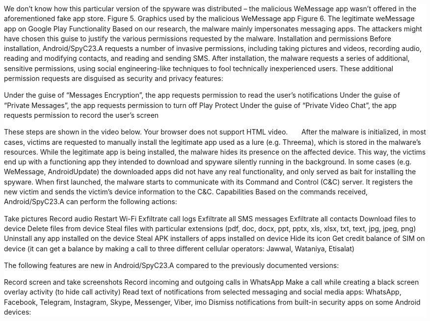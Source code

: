 We don’t know how this particular version of the spyware was distributed – the malicious WeMessage app wasn’t offered in the aforementioned fake app store.
Figure 5. Graphics used by the malicious WeMessage app
Figure 6. The legitimate weMessage app on Google Play
Functionality
Based on our research, the malware mainly impersonates messaging apps. The attackers might have chosen this guise to justify the various permissions requested by the malware.
Installation and permissions
Before installation, Android/SpyC23.A requests a number of invasive permissions, including taking pictures and videos, recording audio, reading and modifying contacts, and reading and sending SMS.
After installation, the malware requests a series of additional, sensitive permissions, using social engineering-like techniques to fool technically inexperienced users. These additional permission requests are disguised as security and privacy features:

Under the guise of “Messages Encryption”, the app requests permission to read the user’s notifications
Under the guise of “Private Messages”, the app requests permission to turn off Play Protect
Under the guise of “Private Video Chat”, the app requests permission to record the user’s screen

These steps are shown in the video below.
Your browser does not support HTML video.
 
 
 
After the malware is initialized, in most cases, victims are requested to manually install the legitimate app used as a lure (e.g. Threema), which is stored in the malware’s resources. While the legitimate app is being installed, the malware hides its presence on the affected device. This way, the victims end up with a functioning app they intended to download and spyware silently running in the background. In some cases (e.g. WeMessage, AndroidUpdate) the downloaded apps did not have any real functionality, and only served as bait for installing the spyware.
When first launched, the malware starts to communicate with its Command and Control (C&C) server. It registers the new victim and sends the victim’s device information to the C&C.
Capabilities
Based on the commands received, Android/SpyC23.A can perform the following actions:

Take pictures
Record audio
Restart Wi-Fi
Exfiltrate call logs
Exfiltrate all SMS messages
Exfiltrate all contacts
Download files to device
Delete files from device
Steal files with particular extensions (pdf, doc, docx, ppt, pptx, xls, xlsx, txt, text, jpg, jpeg, png)
Uninstall any app installed on the device
Steal APK installers of apps installed on device
Hide its icon
Get credit balance of SIM on device (it can get a balance by making a call to three different cellular operators: Jawwal, Wataniya, Etisalat)

The following features are new in Android/SpyC23.A compared to the previously documented versions:

Record screen and take screenshots
Record incoming and outgoing calls in WhatsApp
Make a call while creating a black screen overlay activity (to hide call activity)
Read text of notifications from selected messaging and social media apps: WhatsApp, Facebook, Telegram, Instagram, Skype, Messenger, Viber, imo
Dismiss notifications from built-in security apps on some Android devices:
